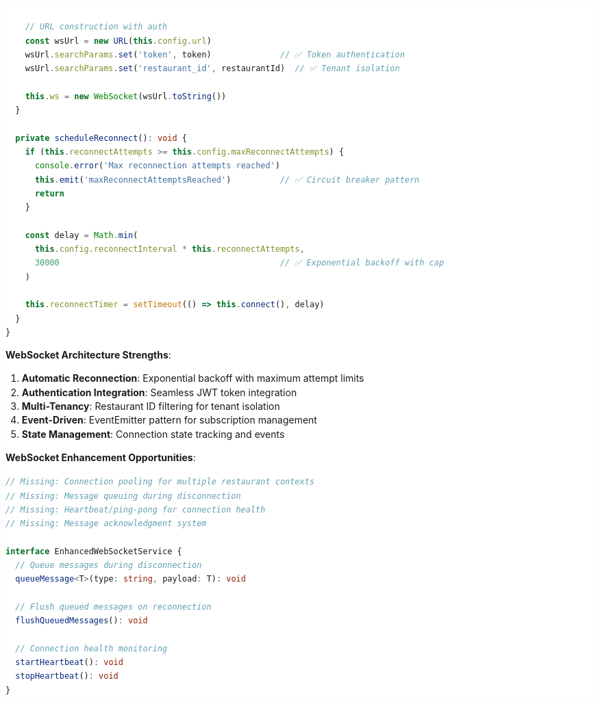 ```typescript
    
    // URL construction with auth
    const wsUrl = new URL(this.config.url)
    wsUrl.searchParams.set('token', token)              // ✅ Token authentication
    wsUrl.searchParams.set('restaurant_id', restaurantId)  // ✅ Tenant isolation
    
    this.ws = new WebSocket(wsUrl.toString())
  }
  
  private scheduleReconnect(): void {
    if (this.reconnectAttempts >= this.config.maxReconnectAttempts) {
      console.error('Max reconnection attempts reached')
      this.emit('maxReconnectAttemptsReached')          // ✅ Circuit breaker pattern
      return
    }
    
    const delay = Math.min(
      this.config.reconnectInterval * this.reconnectAttempts,
      30000                                             // ✅ Exponential backoff with cap
    )
    
    this.reconnectTimer = setTimeout(() => this.connect(), delay)
  }
}
```

**WebSocket Architecture Strengths**:
1. **Automatic Reconnection**: Exponential backoff with maximum attempt limits
2. **Authentication Integration**: Seamless JWT token integration
3. **Multi-Tenancy**: Restaurant ID filtering for tenant isolation
4. **Event-Driven**: EventEmitter pattern for subscription management
5. **State Management**: Connection state tracking and events

**WebSocket Enhancement Opportunities**:
```typescript
// Missing: Connection pooling for multiple restaurant contexts
// Missing: Message queuing during disconnection
// Missing: Heartbeat/ping-pong for connection health
// Missing: Message acknowledgment system

interface EnhancedWebSocketService {
  // Queue messages during disconnection
  queueMessage<T>(type: string, payload: T): void
  
  // Flush queued messages on reconnection
  flushQueuedMessages(): void
  
  // Connection health monitoring
  startHeartbeat(): void
  stopHeartbeat(): void
}
```
